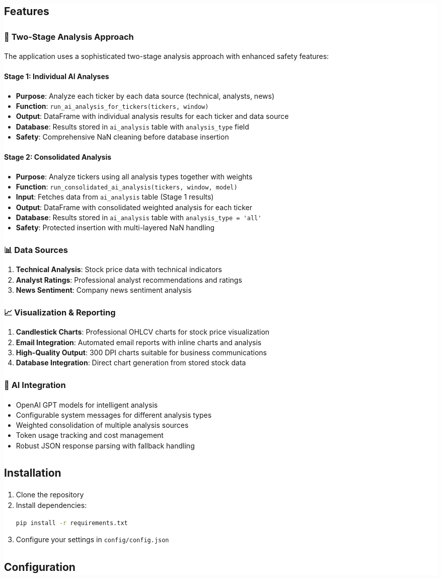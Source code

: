 ## Features

### 🎯 **Two-Stage Analysis Approach**

The application uses a sophisticated two-stage analysis approach with enhanced safety features:

#### Stage 1: Individual AI Analyses
- **Purpose**: Analyze each ticker by each data source (technical, analysts, news)
- **Function**: `run_ai_analysis_for_tickers(tickers, window)`
- **Output**: DataFrame with individual analysis results for each ticker and data source
- **Database**: Results stored in `ai_analysis` table with `analysis_type` field
- **Safety**: Comprehensive NaN cleaning before database insertion

#### Stage 2: Consolidated Analysis
- **Purpose**: Analyze tickers using all analysis types together with weights
- **Function**: `run_consolidated_ai_analysis(tickers, window, model)`
- **Input**: Fetches data from `ai_analysis` table (Stage 1 results)
- **Output**: DataFrame with consolidated weighted analysis for each ticker
- **Database**: Results stored in `ai_analysis` table with `analysis_type = 'all'`
- **Safety**: Protected insertion with multi-layered NaN handling

### 📊 **Data Sources**

1. **Technical Analysis**: Stock price data with technical indicators
2. **Analyst Ratings**: Professional analyst recommendations and ratings
3. **News Sentiment**: Company news sentiment analysis

### 📈 **Visualization & Reporting**

1. **Candlestick Charts**: Professional OHLCV charts for stock price visualization
2. **Email Integration**: Automated email reports with inline charts and analysis
3. **High-Quality Output**: 300 DPI charts suitable for business communications
4. **Database Integration**: Direct chart generation from stored stock data

### 🤖 **AI Integration**

- OpenAI GPT models for intelligent analysis
- Configurable system messages for different analysis types
- Weighted consolidation of multiple analysis sources
- Token usage tracking and cost management
- Robust JSON response parsing with fallback handling

## Installation

1. Clone the repository
2. Install dependencies:
   ```bash
   pip install -r requirements.txt
   ```
3. Configure your settings in `config/config.json`

## Configuration
